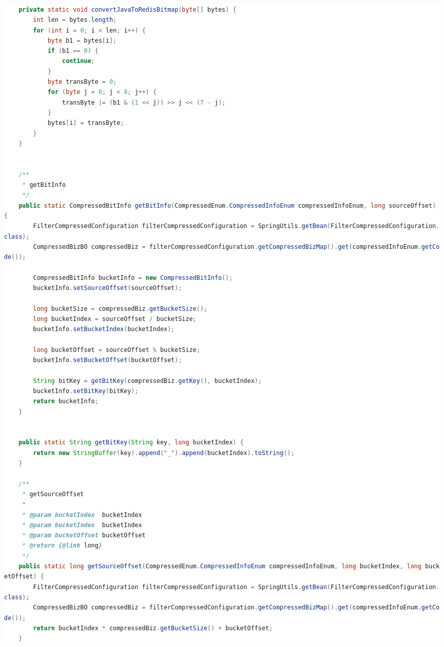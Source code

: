```java
    private static void convertJavaToRedisBitmap(byte[] bytes) {
        int len = bytes.length;
        for (int i = 0; i < len; i++) {
            byte b1 = bytes[i];
            if (b1 == 0) {
                continue;
            }
            byte transByte = 0;
            for (byte j = 0; j < 8; j++) {
                transByte |= (b1 & (1 << j)) >> j << (7 - j);
            }
            bytes[i] = transByte;
        }
    }


    /**
     * getBitInfo
     */
    public static CompressedBitInfo getBitInfo(CompressedEnum.CompressedInfoEnum compressedInfoEnum, long sourceOffset) {
        FilterCompressedConfiguration filterCompressedConfiguration = SpringUtils.getBean(FilterCompressedConfiguration.class);
        CompressedBizBO compressedBiz = filterCompressedConfiguration.getCompressedBizMap().get(compressedInfoEnum.getCode());

        CompressedBitInfo bucketInfo = new CompressedBitInfo();
        bucketInfo.setSourceOffset(sourceOffset);

        long bucketSize = compressedBiz.getBucketSize();
        long bucketIndex = sourceOffset / bucketSize;
        bucketInfo.setBucketIndex(bucketIndex);

        long bucketOffset = sourceOffset % bucketSize;
        bucketInfo.setBucketOffset(bucketOffset);

        String bitKey = getBitKey(compressedBiz.getKey(), bucketIndex);
        bucketInfo.setBitKey(bitKey);
        return bucketInfo;
    }


    public static String getBitKey(String key, long bucketIndex) {
        return new StringBuffer(key).append("_").append(bucketIndex).toString();
    }

    /**
     * getSourceOffset
     *
     * @param bucketIndex  bucketIndex
     * @param bucketIndex  bucketIndex
     * @param bucketOffset bucketOffset
     * @return {@link long}
     */
    public static long getSourceOffset(CompressedEnum.CompressedInfoEnum compressedInfoEnum, long bucketIndex, long bucketOffset) {
        FilterCompressedConfiguration filterCompressedConfiguration = SpringUtils.getBean(FilterCompressedConfiguration.class);
        CompressedBizBO compressedBiz = filterCompressedConfiguration.getCompressedBizMap().get(compressedInfoEnum.getCode());
        return bucketIndex * compressedBiz.getBucketSize() + bucketOffset;
    }

```
